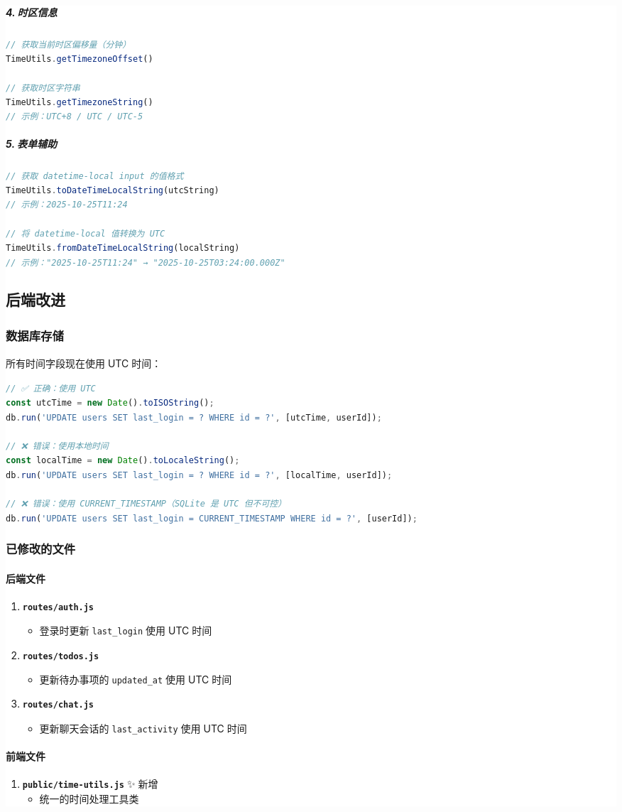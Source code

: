 ##### 4. 时区信息
```javascript
// 获取当前时区偏移量（分钟）
TimeUtils.getTimezoneOffset()

// 获取时区字符串
TimeUtils.getTimezoneString()
// 示例：UTC+8 / UTC / UTC-5
```

##### 5. 表单辅助
```javascript
// 获取 datetime-local input 的值格式
TimeUtils.toDateTimeLocalString(utcString)
// 示例：2025-10-25T11:24

// 将 datetime-local 值转换为 UTC
TimeUtils.fromDateTimeLocalString(localString)
// 示例："2025-10-25T11:24" → "2025-10-25T03:24:00.000Z"
```

## 后端改进

### 数据库存储

所有时间字段现在使用 UTC 时间：

```javascript
// ✅ 正确：使用 UTC
const utcTime = new Date().toISOString();
db.run('UPDATE users SET last_login = ? WHERE id = ?', [utcTime, userId]);

// ❌ 错误：使用本地时间
const localTime = new Date().toLocaleString();
db.run('UPDATE users SET last_login = ? WHERE id = ?', [localTime, userId]);

// ❌ 错误：使用 CURRENT_TIMESTAMP（SQLite 是 UTC 但不可控）
db.run('UPDATE users SET last_login = CURRENT_TIMESTAMP WHERE id = ?', [userId]);
```

### 已修改的文件

#### 后端文件
1. **`routes/auth.js`**
   - 登录时更新 `last_login` 使用 UTC 时间

2. **`routes/todos.js`**
   - 更新待办事项的 `updated_at` 使用 UTC 时间

3. **`routes/chat.js`**
   - 更新聊天会话的 `last_activity` 使用 UTC 时间

#### 前端文件
1. **`public/time-utils.js`** ✨ 新增
   - 统一的时间处理工具类
